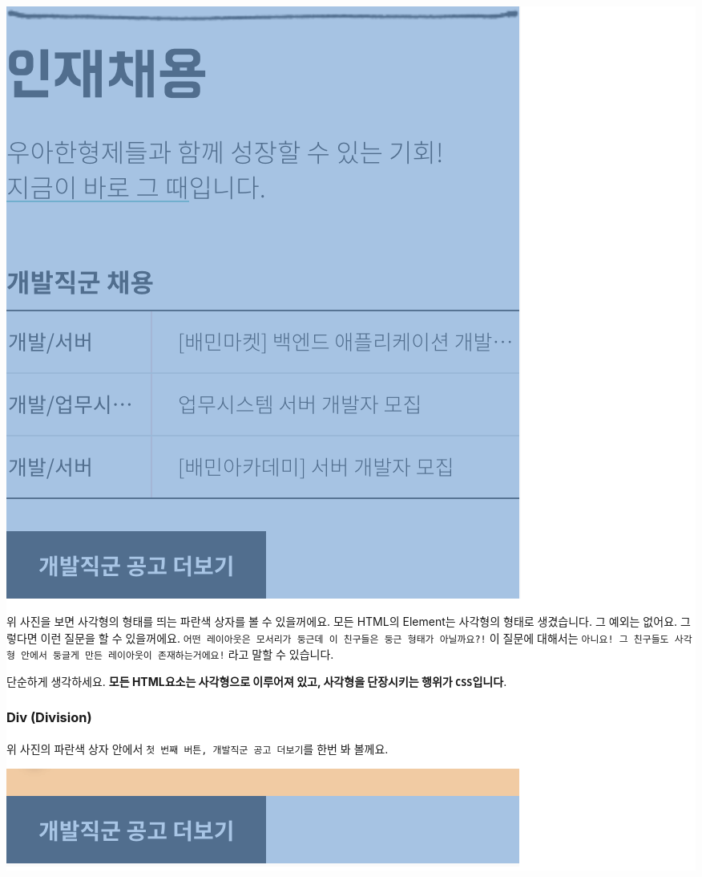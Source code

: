 ![image3](./assets/image3.png)

위 사진을 보면 사각형의 형태를 띄는 파란색 상자를 볼 수 있을꺼에요. 모든 HTML의 Element는 사각형의 형태로 생겼습니다. 그 예외는 없어요. 그렇다면 이런 질문을 할 수 있을꺼에요. `어떤 레이아웃은 모서리가 둥근데 이 친구들은 둥근 형태가 아닐까요?!` 이 질문에 대해서는 `아니요! 그 친구들도 사각형 안에서 둥글게 만든 레이아웃이 존재하는거에요!` 라고 말할 수 있습니다. 

단순하게 생각하세요. **모든 HTML요소는 사각형으로 이루어져 있고, 사각형을 단장시키는 행위가 `CSS`입니다**.

### Div (Division)

위 사진의 파란색 상자 안에서 `첫 번째 버튼, 개발직군 공고 더보기`를 한번 봐 볼께요.

![image4](./assets/image4.png)

